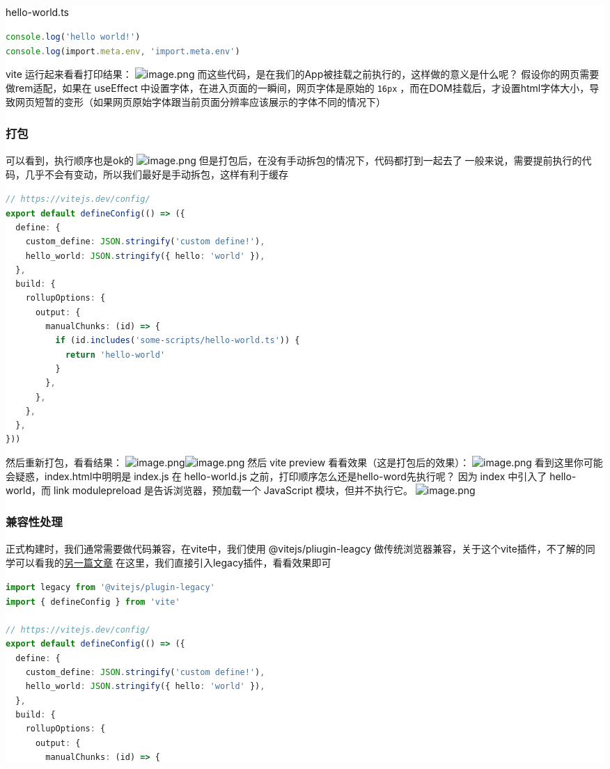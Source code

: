 hello-world.ts
```typescript
console.log('hello world!')
console.log(import.meta.env, 'import.meta.env')
```
vite 运行起来看看打印结果：
![image.png](https://cdn.nlark.com/yuque/0/2024/png/1447731/1711073026350-b118619e-5e02-437e-9baf-12b07e3e8083.png#averageHue=%232a2a2a&clientId=u7433d92c-6b2f-4&from=paste&height=215&id=u33f08b19&originHeight=430&originWidth=1116&originalType=binary&ratio=2&rotation=0&showTitle=false&size=69358&status=done&style=none&taskId=u2409e950-5b98-4cbe-8dc2-9cf6b6785cd&title=&width=558)
而这些代码，是在我们的App被挂载之前执行的，这样做的意义是什么呢？
假设你的网页需要做rem适配，如果在 useEffect 中设置字体，在进入页面的一瞬间，网页字体是原始的 `16px` ，而在DOM挂载后，才设置html字体大小，导致网页短暂的变形（如果网页原始字体跟当前页面分辨率应该展示的字体不同的情况下）
### 打包
可以看到，执行顺序也是ok的
![image.png](https://cdn.nlark.com/yuque/0/2024/png/1447731/1711074029217-efbd500c-338f-4338-bae4-f9bd09e23f6c.png#averageHue=%2323282f&clientId=u7433d92c-6b2f-4&from=paste&height=126&id=ue45fb5a1&originHeight=252&originWidth=1152&originalType=binary&ratio=2&rotation=0&showTitle=false&size=75738&status=done&style=none&taskId=u98c74bc2-06d4-4fe2-9d9d-9f10b006fc6&title=&width=576)
但是打包后，在没有手动拆包的情况下，代码都打到一起去了
一般来说，需要提前执行的代码，几乎不会有变动，所以我们最好是手动拆包，这样有利于缓存
```typescript
// https://vitejs.dev/config/
export default defineConfig(() => ({
  define: {
    custom_define: JSON.stringify('custom define!'),
    hello_world: JSON.stringify({ hello: 'world' }),
  },
  build: {
    rollupOptions: {
      output: {
        manualChunks: (id) => {
          if (id.includes('some-scripts/hello-world.ts')) {
            return 'hello-world'
          }
        },
      },
    },
  },
}))
```
然后重新打包，看看结果：
![image.png](https://cdn.nlark.com/yuque/0/2024/png/1447731/1711074272385-96435aaf-cdba-4c28-bbed-b3b162b255a6.png#averageHue=%2323272d&clientId=u7433d92c-6b2f-4&from=paste&height=127&id=uf25c6fe6&originHeight=254&originWidth=550&originalType=binary&ratio=2&rotation=0&showTitle=false&size=24426&status=done&style=none&taskId=uc98ef322-e750-47af-a31d-af2c92402d5&title=&width=275)![image.png](https://cdn.nlark.com/yuque/0/2024/png/1447731/1711074382629-ff49bc51-c50d-4f59-8d73-0a4e695f3fc8.png#averageHue=%2324282f&clientId=u7433d92c-6b2f-4&from=paste&height=656&id=ue291f386&originHeight=1312&originWidth=1524&originalType=binary&ratio=2&rotation=0&showTitle=false&size=167849&status=done&style=none&taskId=u7ac637b8-39cb-4a56-a84c-3fd1f85b290&title=&width=762)
然后 vite preview 看看效果（这是打包后的效果）：
![image.png](https://cdn.nlark.com/yuque/0/2024/png/1447731/1711074874222-92c483cb-41a9-4f5f-9244-f4585b02911e.png#averageHue=%232a2a2a&clientId=u7433d92c-6b2f-4&from=paste&height=257&id=ued350e84&originHeight=514&originWidth=1068&originalType=binary&ratio=2&rotation=0&showTitle=false&size=82271&status=done&style=none&taskId=u18f6d951-cfdc-4559-9b82-76450be7b81&title=&width=534)
看到这里你可能会疑惑，index.html中明明是 index.js 在 hello-world.js 之前，打印顺序怎么还是hello-word先执行呢？
因为 index 中引入了 hello-world，而 link modulepreload 是告诉浏览器，预加载一个 JavaScript 模块，但并不执行它。
![image.png](https://cdn.nlark.com/yuque/0/2024/png/1447731/1711074986282-ad29f5fb-7ea0-4564-a4b1-b69ee35b5a04.png#averageHue=%23252b33&clientId=u7433d92c-6b2f-4&from=paste&height=252&id=u36ba23bb&originHeight=504&originWidth=1070&originalType=binary&ratio=2&rotation=0&showTitle=false&size=102711&status=done&style=none&taskId=u0ebdf297-673d-40a2-bd4c-c9492e618eb&title=&width=535)

### 兼容性处理
正式构建时，我们通常需要做代码兼容，在vite中，我们使用 @vitejs/pliugin-leagcy 做传统浏览器兼容，关于这个vite插件，不了解的同学可以看我的[另一篇文章](https://juejin.cn/post/7165493414048301070)
在这里，我们直接引入legacy插件，看看效果即可
```typescript
import legacy from '@vitejs/plugin-legacy'
import { defineConfig } from 'vite'

// https://vitejs.dev/config/
export default defineConfig(() => ({
  define: {
    custom_define: JSON.stringify('custom define!'),
    hello_world: JSON.stringify({ hello: 'world' }),
  },
  build: {
    rollupOptions: {
      output: {
        manualChunks: (id) => {
```